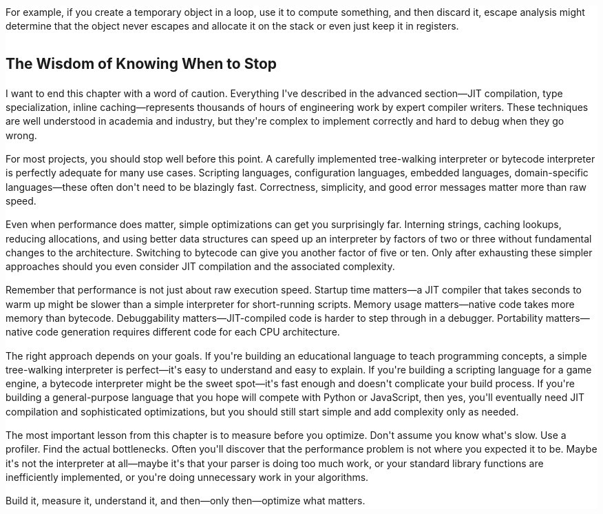 For example, if you create a temporary object in a loop, use it to compute something, and then discard it, escape analysis might determine that the object never escapes and allocate it on the stack or even just keep it in registers.

## The Wisdom of Knowing When to Stop

I want to end this chapter with a word of caution. Everything I've described in the advanced section—JIT compilation, type specialization, inline caching—represents thousands of hours of engineering work by expert compiler writers. These techniques are well understood in academia and industry, but they're complex to implement correctly and hard to debug when they go wrong.

For most projects, you should stop well before this point. A carefully implemented tree-walking interpreter or bytecode interpreter is perfectly adequate for many use cases. Scripting languages, configuration languages, embedded languages, domain-specific languages—these often don't need to be blazingly fast. Correctness, simplicity, and good error messages matter more than raw speed.

Even when performance does matter, simple optimizations can get you surprisingly far. Interning strings, caching lookups, reducing allocations, and using better data structures can speed up an interpreter by factors of two or three without fundamental changes to the architecture. Switching to bytecode can give you another factor of five or ten. Only after exhausting these simpler approaches should you even consider JIT compilation and the associated complexity.

Remember that performance is not just about raw execution speed. Startup time matters—a JIT compiler that takes seconds to warm up might be slower than a simple interpreter for short-running scripts. Memory usage matters—native code takes more memory than bytecode. Debuggability matters—JIT-compiled code is harder to step through in a debugger. Portability matters—native code generation requires different code for each CPU architecture.

The right approach depends on your goals. If you're building an educational language to teach programming concepts, a simple tree-walking interpreter is perfect—it's easy to understand and easy to explain. If you're building a scripting language for a game engine, a bytecode interpreter might be the sweet spot—it's fast enough and doesn't complicate your build process. If you're building a general-purpose language that you hope will compete with Python or JavaScript, then yes, you'll eventually need JIT compilation and sophisticated optimizations, but you should still start simple and add complexity only as needed.

The most important lesson from this chapter is to measure before you optimize. Don't assume you know what's slow. Use a profiler. Find the actual bottlenecks. Often you'll discover that the performance problem is not where you expected it to be. Maybe it's not the interpreter at all—maybe it's that your parser is doing too much work, or your standard library functions are inefficiently implemented, or you're doing unnecessary work in your algorithms.

Build it, measure it, understand it, and then—only then—optimize what matters.
